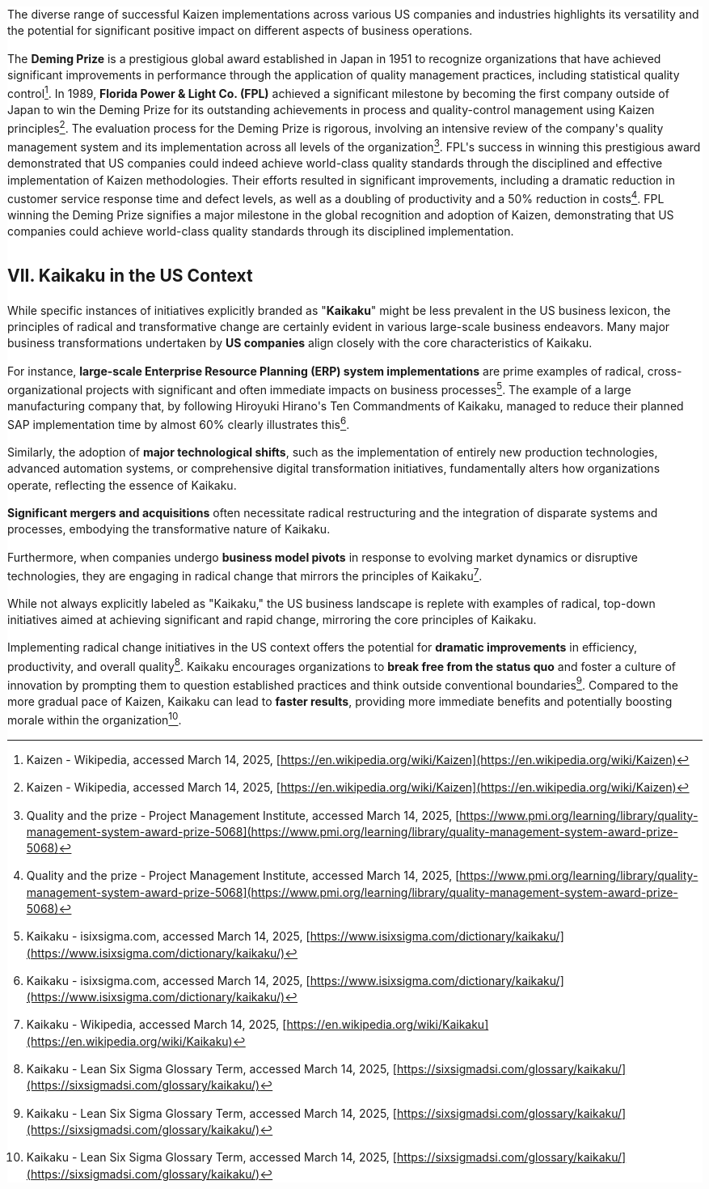 The diverse range of successful Kaizen implementations across various US companies and industries highlights its versatility and the potential for significant positive impact on different aspects of business operations.

The **Deming Prize** is a prestigious global award established in Japan in 1951 to recognize organizations that have achieved significant improvements in performance through the application of quality management practices, including statistical quality control[^1]. In 1989, **Florida Power & Light Co. (FPL)** achieved a significant milestone by becoming the first company outside of Japan to win the Deming Prize for its outstanding achievements in process and quality-control management using Kaizen principles[^1]. The evaluation process for the Deming Prize is rigorous, involving an intensive review of the company's quality management system and its implementation across all levels of the organization[^34]. FPL's success in winning this prestigious award demonstrated that US companies could indeed achieve world-class quality standards through the disciplined and effective implementation of Kaizen methodologies. Their efforts resulted in significant improvements, including a dramatic reduction in customer service response time and defect levels, as well as a doubling of productivity and a 50% reduction in costs[^34]. FPL winning the Deming Prize signifies a major milestone in the global recognition and adoption of Kaizen, demonstrating that US companies could achieve world-class quality standards through its disciplined implementation.

## **VII. Kaikaku in the US Context**

While specific instances of initiatives explicitly branded as "**Kaikaku**" might be less prevalent in the US business lexicon, the principles of radical and transformative change are certainly evident in various large-scale business endeavors. Many major business transformations undertaken by **US companies** align closely with the core characteristics of Kaikaku.

For instance, **large-scale Enterprise Resource Planning (ERP) system implementations** are prime examples of radical, cross-organizational projects with significant and often immediate impacts on business processes[^12]. The example of a large manufacturing company that, by following Hiroyuki Hirano's Ten Commandments of Kaikaku, managed to reduce their planned SAP implementation time by almost 60% clearly illustrates this[^12].

Similarly, the adoption of **major technological shifts**, such as the implementation of entirely new production technologies, advanced automation systems, or comprehensive digital transformation initiatives, fundamentally alters how organizations operate, reflecting the essence of Kaikaku.

**Significant mergers and acquisitions** often necessitate radical restructuring and the integration of disparate systems and processes, embodying the transformative nature of Kaikaku.

Furthermore, when companies undergo **business model pivots** in response to evolving market dynamics or disruptive technologies, they are engaging in radical change that mirrors the principles of Kaikaku[^11].

While not always explicitly labeled as "Kaikaku," the US business landscape is replete with examples of radical, top-down initiatives aimed at achieving significant and rapid change, mirroring the core principles of Kaikaku.

Implementing radical change initiatives in the US context offers the potential for **dramatic improvements** in efficiency, productivity, and overall quality[^17]. Kaikaku encourages organizations to **break free from the status quo** and foster a culture of innovation by prompting them to question established practices and think outside conventional boundaries[^17]. Compared to the more gradual pace of Kaizen, Kaikaku can lead to **faster results**, providing more immediate benefits and potentially boosting morale within the organization[^17].


[^1]: Kaizen - Wikipedia, accessed March 14, 2025, [https://en.wikipedia.org/wiki/Kaizen](https://en.wikipedia.org/wiki/Kaizen)
[^2]: What is Kaizen? - Kanbanchi, accessed March 14, 2025, [https://www.kanbanchi.com/what-is-kaizen](https://www.kanbanchi.com/what-is-kaizen)
[^3]: Where did Kaizen come from? - Creative Safety Supply, accessed March 14, 2025, [https://www.creativesafetysupply.com/qa/kaizen/where-did-kaizen-come-from/](https://www.creativesafetysupply.com/qa/kaizen/where-did-kaizen-come-from/)
[^4]: reverscore.com, accessed March 14, 2025, [https://reverscore.com/what-is-kaizen-definition/#:~:text=The%20definition%20of%20kaizen%20comes,of%20companies%20around%20the%20globe.](https://reverscore.com/what-is-kaizen-definition/#:~:text=The%20definition%20of%20kaizen%20comes,of%20companies%20around%20the%20globe.)
[^5]: What is Kaizen? Continuous Improvement - KaiNexus, accessed March 14, 2025, [https://www.kainexus.com/improvement-disciplines/kaizen](https://www.kainexus.com/improvement-disciplines/kaizen)
[^6]: What is Kaizen? | Kaizen Definition and Answers | Rever - Reverscore, accessed March 14, 2025, [https://reverscore.com/what-is-kaizen-definition/](https://reverscore.com/what-is-kaizen-definition/)
[^7]: Kaizen Continuous Improvement: Definition, Origins, And Methodology, accessed March 14, 2025, [https://professionalleadershipinstitute.com/resources/kaizen-continuous-improvement-definition-origins-and-methodology/](https://professionalleadershipinstitute.com/resources/kaizen-continuous-improvement-definition-origins-and-methodology/)
[^8]: A Deeper Meaning with Kaizen Webinar - Lean Construction Blog, accessed March 14, 2025, [https://leanconstructionblog.com/webinar-a-deeper-meaning-with-kaizen.html](https://leanconstructionblog.com/webinar-a-deeper-meaning-with-kaizen.html)
[^9]: Kaizen — How One Little Word Can Change the World | Adalo Blog, accessed March 14, 2025, [https://www.adalo.com/posts/kaizen-how-one-little-word-can-change-the-world](https://www.adalo.com/posts/kaizen-how-one-little-word-can-change-the-world)
[^10]: en.wikipedia.org, accessed March 14, 2025, [https://en.wikipedia.org/wiki/Kaikaku#:~:text=Kaikaku%20and%20Kaizen%20are%20concepts,time%2C%20of%20a%20production%20system.](https://en.wikipedia.org/wiki/Kaikaku#:~:text=Kaikaku%20and%20Kaizen%20are%20concepts,time%2C%20of%20a%20production%20system.)
[^11]: Kaikaku - Wikipedia, accessed March 14, 2025, [https://en.wikipedia.org/wiki/Kaikaku](https://en.wikipedia.org/wiki/Kaikaku)
[^12]: Kaikaku - isixsigma.com, accessed March 14, 2025, [https://www.isixsigma.com/dictionary/kaikaku/](https://www.isixsigma.com/dictionary/kaikaku/)
[^13]: Kaikaku | QCFI | Quality Circle | LQC | 5S | Kaizen | Total Quality Management | Training | Certifications, accessed March 14, 2025, [https://qcfi.in/kaikaku-source-qcfi-vizag-chapter/](https://qcfi.in/kaikaku-source-qcfi-vizag-chapter/)
[^14]: Three Lean Tools To Nurture Continuous Improvement [Kaizen, Kaikaku, Kakushin] - Cyzag, accessed March 14, 2025, [https://www.cyzag.com/lean-continuous-improvement-kaizen-kaikaku-kakushin/](https://www.cyzag.com/lean-continuous-improvement-kaizen-kaikaku-kakushin/)
[^15]: How does Kaikaku method work - a quick overview - GetProdio, accessed March 14, 2025, [https://getprodio.com/kaikaku-method/](https://getprodio.com/kaikaku-method/)
[^16]: en.wikipedia.org, accessed March 14, 2025, [[https://en.wikipedia.org/wiki/Kaikaku#:~:text=Kaikaku%20(%E6%94%B9%E9%9D%A9)%2C%20is%20the,is%20focused%20on%20incremental%20changes](https://www.google.com/search?q=https://en.wikipedia.org/wiki/Kaikaku%23:~:text%3DKaikaku%2520(%25E6%2594%25B9%25E9%259D%25A9)%252C%2520is%2520the,is%2520focused%2520on%2520incremental%2520changes).]([https://en.wikipedia.org/wiki/Kaikaku#:~:text=Kaikaku%20](https://en.wikipedia.org/wiki/Kaikaku#:~:text=Kaikaku%20)\(%E6%94%B9%E9%9D%A9\)%2C%20is%20the,is%20focused%20on%20incremental%20changes.)
[^17]: Kaikaku - Lean Six Sigma Glossary Term, accessed March 14, 2025, [https://sixsigmadsi.com/glossary/kaikaku/](https://sixsigmadsi.com/glossary/kaikaku/)
[^18]: Kaikaku | Glossary - INNOVATION ROOTS, accessed March 14, 2025, [https://innoroo.com/blog/2018/02/13/kaikaku-glossary/](https://innoroo.com/blog/2018/02/13/kaikaku-glossary/)
[^19]: KAIKAKU - What is Six Sigma?, accessed March 14, 2025, [https://www.whatissixsigma.net/kaikaku/](https://www.whatissixsigma.net/kaikaku/)
[^20]: The History and Origins of Kaizen: A Japanese Business Philosophy, accessed March 14, 2025, [https://www.kaizen-news.com/the-history-and-origins-of-kaizen-a-japanese-business-philosophy/](https://www.kaizen-news.com/the-history-and-origins-of-kaizen-a-japanese-business-philosophy/)
[^21]: Which Companies Apply the Kaizen Method? - Suggestion System, accessed March 14, 2025, [https://oneri.io/en/blog/which-companies-apply-the-kaizen-method/](https://oneri.io/en/blog/which-companies-apply-the-kaizen-method/)
[^22]: Kaizen vs Kaikaku – Understanding the Difference - LeanScape, accessed March 14, 2025, [https://leanscape.io/kaizen-vs-kaikaku-understanding-the-difference/](https://leanscape.io/kaizen-vs-kaikaku-understanding-the-difference/)
[^23]: Kaizen vs. Kaikaku | Gemba Academy, accessed March 14, 2025, [https://blog.gembaacademy.com/2006/11/05/kaizen_vs_kaikaku/](https://blog.gembaacademy.com/2006/11/05/kaizen_vs_kaikaku/)
[^24]: Kaizen| Kaikaku | Gambatte – 3 Useful Concepts to Consider when Implementing ERP, accessed March 14, 2025, [https://www.syspro.com/blog/erp-implementation/kaizen-kaikaku-gambatte-3-useful-concepts-to-consider-when-implementing-erp/](https://www.syspro.com/blog/erp-implementation/kaizen-kaikaku-gambatte-3-useful-concepts-to-consider-when-implementing-erp/)
[^25]: Kaizen Kaikaku Kakushin - We ask and you answer! The best answer wins! - Benchmark Six Sigma Forum, accessed March 14, 2025, [https://www.benchmarksixsigma.com/forum/topic/34872-kaizen-kaikaku-kakushin/](https://www.benchmarksixsigma.com/forum/topic/34872-kaizen-kaikaku-kakushin/)
[^26]: Kaizen Kaikaku Kakushin - Page 3 - Benchmark Six Sigma, accessed March 14, 2025, [https://www.benchmarksixsigma.com/forum/topic/34872-kaizen-kaikaku-kakushin/page/3/](https://www.benchmarksixsigma.com/forum/topic/34872-kaizen-kaikaku-kakushin/page/3/)
[^27]: [www.symestic.com](https://www.symestic.com), accessed March 14, 2025, [https://www.symestic.com/en-us/blog/kaizen#:~:text=The%20Origin%20of%20the%20Kaizen%20Method,-Kaizen%20was%20first&text=The%20method%20originated%20in%20post,to%20prevent%20defects%20in%20manufacturing.](https://www.symestic.com/en-us/blog/kaizen#:~:text=The%20Origin%20of%20the%20Kaizen%20Method,-Kaizen%20was%20first&text=The%20method%20originated%20in%20post,to%20prevent%20defects%20in%20manufacturing.)
[^28]: 11 Examples of Continuous Improvement Companies - KaiNexus Blog, accessed March 14, 2025, [https://blog.kainexus.com/continuous-improvement-companies](https://blog.kainexus.com/continuous-improvement-companies)
[^29]: 7 APAC companies that embraced Kaizen - Process Excellence Network, accessed March 14, 2025, [https://www.processexcellencenetwork.com/business-transformation/articles/7-apac-companies-that-used-kaizen-to-achieve-operational-excellence](https://www.processexcellencenetwork.com/business-transformation/articles/7-apac-companies-that-used-kaizen-to-achieve-operational-excellence)
[^30]: The Kaizen method: our ultimate guide with examples - i-nexus, accessed March 14, 2025, [https://blog.i-nexus.com/kaizen](https://blog.i-nexus.com/kaizen)
[^31]: 10 Kaizen Examples for Continuous Improvement - ClickUp, accessed March 14, 2025, [https://clickup.com/blog/kaizen-examples/](https://clickup.com/blog/kaizen-examples/)
[^32]: Kaizen Methodology: Real Life Examples that Wikipedia Can't Tell You - Someka, accessed March 14, 2025, [https://www.someka.net/blog/kaizen-methodology/](https://www.someka.net/blog/kaizen-methodology/)
[^33]: Kaizen in Action: Real-Life Examples of Entrepreneurs Who Thrived Through Continuous Improvement, accessed March 14, 2025, [https://www.apitchdeck.com/blog/kaizen-in-action-real-life-examples-of-entrepreneurs-who-thrived-through-continuous-improvement](https://www.apitchdeck.com/blog/kaizen-in-action-real-life-examples-of-entrepreneurs-who-thrived-through-continuous-improvement)
[^34]: Quality and the prize - Project Management Institute, accessed March 14, 2025, [https://www.pmi.org/learning/library/quality-management-system-award-prize-5068](https://www.pmi.org/learning/library/quality-management-system-award-prize-5068)
[^35]: 5S and Kaizen: real examples and tangible gains - Flexpipe, accessed March 14, 2025, [https://www.flexpipeinc.com/ca_en/5s-kaizen-examples-gains/](https://www.flexpipeinc.com/ca_en/5s-kaizen-examples-gains/)
[^36]: The Transformative Power of Kaizen: Learning from Larry Culp's Journey, accessed March 14, 2025, [https://kaizen.com/insights/power-kaizen-larry-culp/](https://kaizen.com/insights/power-kaizen-larry-culp/)
[^37]: How 5 Companies Used Kaizen Effectively - Workforce Management Blog, accessed March 14, 2025, [https://blog.effexms.com/how-5-companies-used-kaizen-effectively](https://blog.effexms.com/how-5-companies-used-kaizen-effectively)
[^38]: 11 Continuous Improvement Examples You Need to Know - SolveXia, accessed March 14, 2025, [https://www.solvexia.com/blog/5-continuous-improvement-examples-you-need-to-know](https://www.solvexia.com/blog/5-continuous-improvement-examples-you-need-to-know)
[^39]: QUALITY AND THE PRIZE:Going for the Gold, accessed March 14, 2025, [https://www.wcu.edu/pmi/1996/N91AUG29.PDF](https://www.wcu.edu/pmi/1996/N91AUG29.PDF)
[^40]: THE GUIDE FOR THE DEMING APPLICATION PRIZE, accessed March 14, 2025, [https://www.juse.or.jp/upload/files/Deming_prize_EN/download/Application_Guide.pdf](https://www.juse.or.jp/upload/files/Deming_prize_EN/download/Application_Guide.pdf)